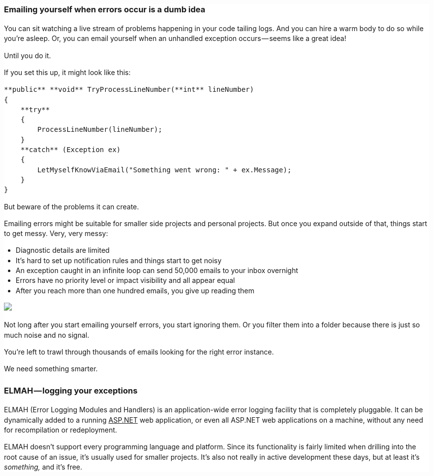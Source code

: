 ### Emailing yourself when errors occur is a dumb idea

You can sit watching a live stream of problems happening in your code tailing logs. And you can hire a warm body to do so while you’re asleep. Or, you can email yourself when an unhandled exception occurs — seems like a great idea!

Until you do it.

If you set this up, it might look like this:

<pre name="d874" id="d874" class="graf graf--pre graf-after--p">**public** **void** TryProcessLineNumber(**int** lineNumber)  
{  
    **try**  
    {  
        ProcessLineNumber(lineNumber);  
    }  
    **catch** (Exception ex)  
    {  
        LetMyselfKnowViaEmail("Something went wrong: " + ex.Message);  
    }  
}</pre>

But beware of the problems it can create.

Emailing errors might be suitable for smaller side projects and personal projects. But once you expand outside of that, things start to get messy. Very, very messy:

*   Diagnostic details are limited
*   It’s hard to set up notification rules and things start to get noisy
*   An exception caught in an infinite loop can send 50,000 emails to your inbox overnight
*   Errors have no priority level or impact visibility and all appear equal
*   After you reach more than one hundred emails, you give up reading them



![](https://cdn-images-1.medium.com/max/1600/1*NrkLzPmUCZOPvt0SweprMw.jpeg)



Not long after you start emailing yourself errors, you start ignoring them. Or you filter them into a folder because there is just so much noise and no signal.

You’re left to trawl through thousands of emails looking for the right error instance.

We need something smarter.

### ELMAH — logging your exceptions

ELMAH (Error Logging Modules and Handlers) is an application-wide error logging facility that is completely pluggable. It can be dynamically added to a running [ASP.NET](http://www.asp.net/) web application, or even all ASP.NET web applications on a machine, without any need for recompilation or redeployment.

ELMAH doesn’t support every programming language and platform. Since its functionality is fairly limited when drilling into the root cause of an issue, it’s usually used for smaller projects. It’s also not really in active development these days, but at least it’s _something,_ and it’s free.

